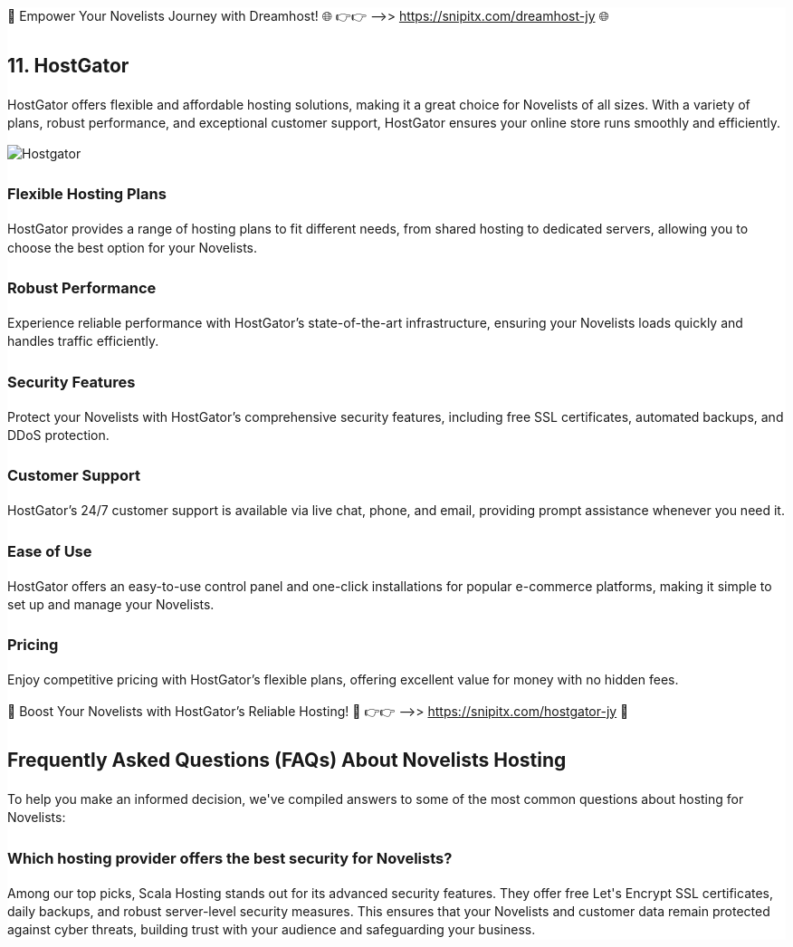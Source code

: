 🚀 Empower Your Novelists Journey with Dreamhost! 🌐
👉👉 -->> https://snipitx.com/dreamhost-jy 🌐

## 11. HostGator

HostGator offers flexible and affordable hosting solutions, making it a great choice for Novelists of all sizes. With a variety of plans, robust performance, and exceptional customer support, HostGator ensures your online store runs smoothly and efficiently.

![Hostgator](https://i.imgur.com/SNC0dSu.jpeg "Hostgator Hosting")

### Flexible Hosting Plans
HostGator provides a range of hosting plans to fit different needs, from shared hosting to dedicated servers, allowing you to choose the best option for your Novelists.

### Robust Performance
Experience reliable performance with HostGator’s state-of-the-art infrastructure, ensuring your Novelists loads quickly and handles traffic efficiently.

### Security Features
Protect your Novelists with HostGator’s comprehensive security features, including free SSL certificates, automated backups, and DDoS protection.

### Customer Support
HostGator’s 24/7 customer support is available via live chat, phone, and email, providing prompt assistance whenever you need it.

### Ease of Use
HostGator offers an easy-to-use control panel and one-click installations for popular e-commerce platforms, making it simple to set up and manage your Novelists.

### Pricing
Enjoy competitive pricing with HostGator’s flexible plans, offering excellent value for money with no hidden fees.

🌟 Boost Your Novelists with HostGator’s Reliable Hosting! 🚀
👉👉 -->> https://snipitx.com/hostgator-jy 🚀

## Frequently Asked Questions (FAQs) About Novelists Hosting

To help you make an informed decision, we've compiled answers to some of the most common questions about hosting for Novelists:

### Which hosting provider offers the best security for Novelists? 
Among our top picks, Scala Hosting stands out for its advanced security features. They offer free Let's Encrypt SSL certificates, daily backups, and robust server-level security measures. This ensures that your Novelists and customer data remain protected against cyber threats, building trust with your audience and safeguarding your business.
